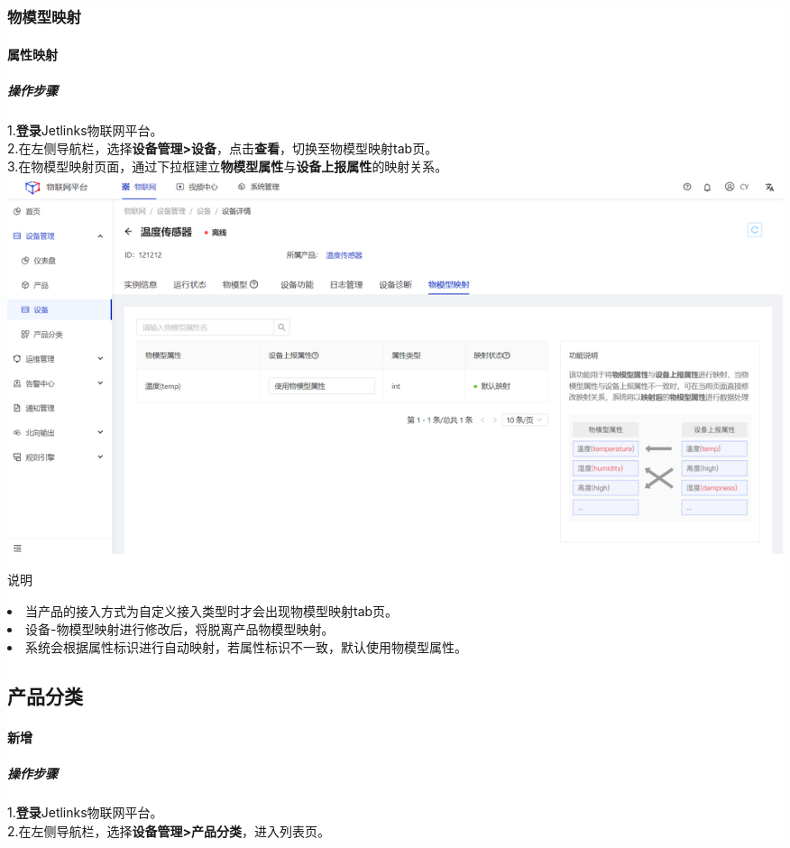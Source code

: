 ### 物模型映射

#### 属性映射
##### 操作步骤
1.**登录**Jetlinks物联网平台。</br>
2.在左侧导航栏，选择**设备管理>设备**，点击**查看**，切换至物模型映射tab页。</br>
3.在物模型映射页面，通过下拉框建立**物模型属性**与**设备上报属性**的映射关系。</br>
![](./img/50.png)
<div class='explanation primary'>
  <p class='explanation-title-warp'>
    <span class='iconfont icon-bangzhu explanation-icon'></span>
    <span class='explanation-title font-weight'>说明</span>
  </p>
  <li>当产品的接入方式为自定义接入类型时才会出现物模型映射tab页。</li>
  <li> 设备-物模型映射进行修改后，将脱离产品物模型映射。</li>
  <li>系统会根据属性标识进行自动映射，若属性标识不一致，默认使用物模型属性。</li>
</div>

## 产品分类

#### 新增
##### 操作步骤
1.**登录**Jetlinks物联网平台。</br>
2.在左侧导航栏，选择**设备管理>产品分类**，进入列表页。</br>